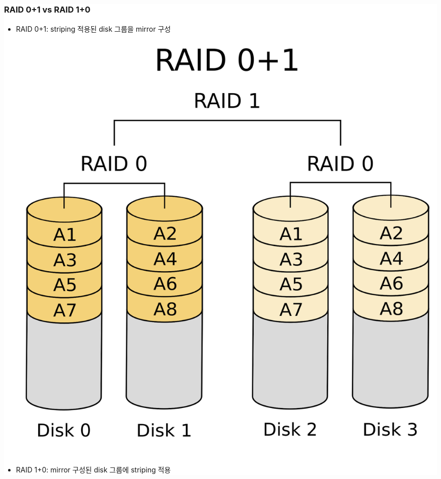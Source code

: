 ### RAID 0+1 vs RAID 1+0
* RAID 0+1: striping 적용된 disk 그룹을 mirror 구성
![RAID01](../../img/raid01.png)

* RAID 1+0: mirror 구성된 disk 그룹에 striping 적용
